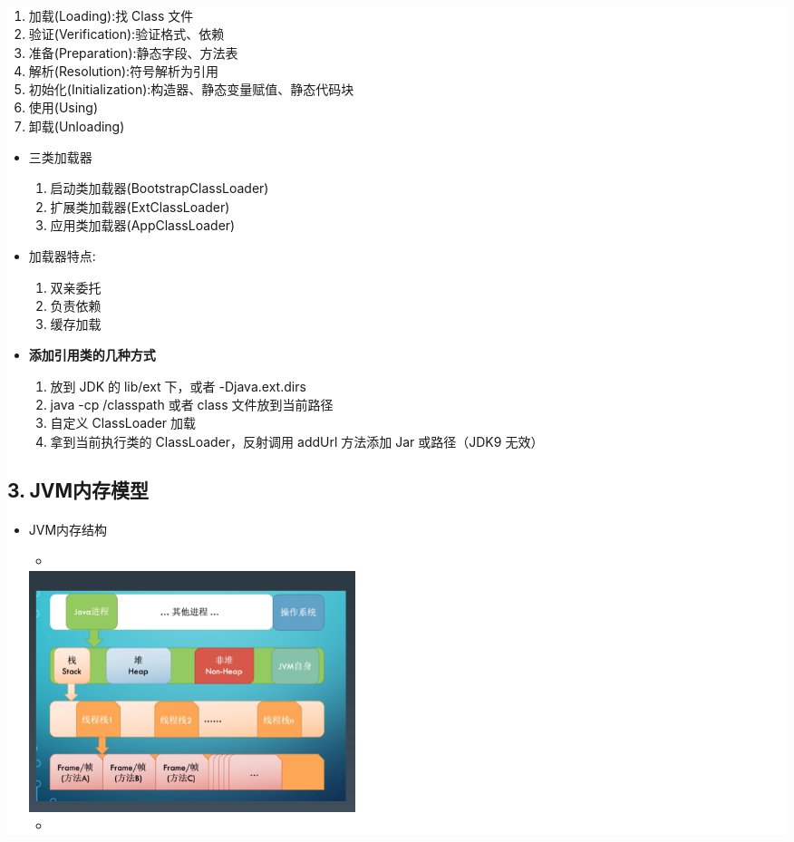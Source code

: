   1. 加载(Loading):找 Class 文件
  2. 验证(Verification):验证格式、依赖
  3. 准备(Preparation):静态字段、方法表
  4. 解析(Resolution):符号解析为引用
  5. 初始化(Initialization):构造器、静态变量赋值、静态代码块
  6. 使用(Using)
  7. 卸载(Unloading)

* 三类加载器

  1. 启动类加载器(BootstrapClassLoader) 
  2. 扩展类加载器(ExtClassLoader)
  3. 应用类加载器(AppClassLoader)

* 加载器特点: 

  1. 双亲委托 
  2. 负责依赖 
  3. 缓存加载

* __添加引用类的几种方式__

  1. 放到 JDK 的 lib/ext 下，或者 -Djava.ext.dirs
  2. java -cp /classpath 或者 class 文件放到当前路径
  3. 自定义 ClassLoader 加载
  4. 拿到当前执行类的 ClassLoader，反射调用 addUrl 方法添加 Jar 或路径（JDK9 无效）

## 3. JVM内存模型

* JVM内存结构

  -
  <img src="/pictures/2.png" alt="JVM内存整体结构" style="zoom:70%;" />
  
  -